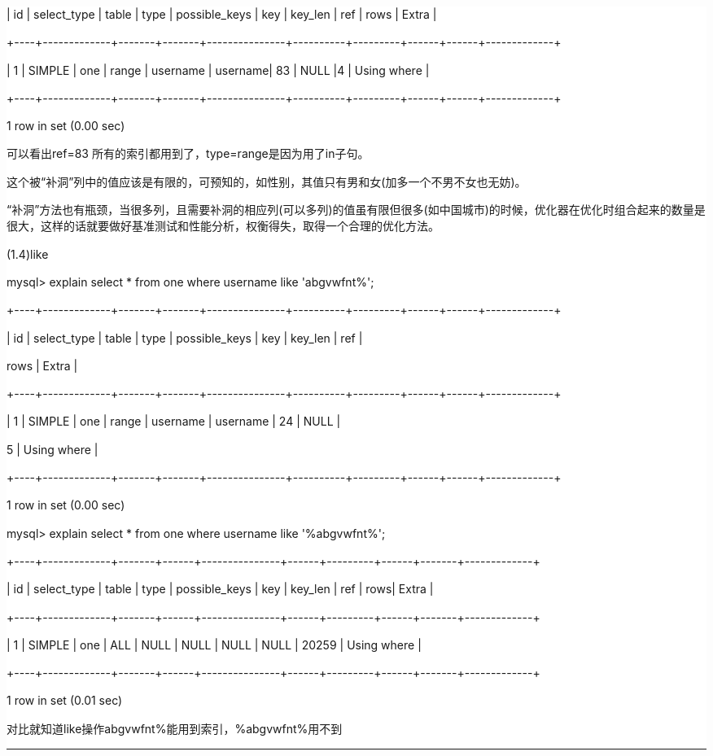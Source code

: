 | id | select_type | table | type  | possible_keys | key      | key_len | ref  | rows | Extra       |  

+----+-------------+-------+-------+---------------+----------+---------+------+------+-------------+  

|  1 | SIMPLE    | one | range | username    | username| 83      | NULL |4 | Using where |  

+----+-------------+-------+-------+---------------+----------+---------+------+------+-------------+  

1 row in set (0.00 sec)  

可以看出ref=83 所有的索引都用到了，type=range是因为用了in子句。

这个被“补洞”列中的值应该是有限的，可预知的，如性别，其值只有男和女(加多一个不男不女也无妨)。

“补洞”方法也有瓶颈，当很多列，且需要补洞的相应列(可以多列)的值虽有限但很多(如中国城市)的时候，优化器在优化时组合起来的数量是很大，这样的话就要做好基准测试和性能分析，权衡得失，取得一个合理的优化方法。

(1.4)like

mysql> explain select * from one where username like 'abgvwfnt%';  

+----+-------------+-------+-------+---------------+----------+---------+------+------+-------------+  

| id | select_type | table | type  | possible_keys | key      | key_len | ref  |  

rows | Extra       |  

+----+-------------+-------+-------+---------------+----------+---------+------+------+-------------+  

|  1 | SIMPLE      | one   | range | username      | username | 24      | NULL |  

5 | Using where |  

+----+-------------+-------+-------+---------------+----------+---------+------+------+-------------+  

1 row in set (0.00 sec)  

mysql> explain select * from one where username like '%abgvwfnt%';  

+----+-------------+-------+------+---------------+------+---------+------+-------+-------------+  

| id | select_type | table | type | possible_keys | key  | key_len | ref  | rows| Extra       |  

+----+-------------+-------+------+---------------+------+---------+------+-------+-------------+  

|  1 | SIMPLE      | one   | ALL  | NULL          | NULL | NULL    | NULL | 20259 | Using where |  

+----+-------------+-------+------+---------------+------+---------+------+-------+-------------+  

1 row in set (0.01 sec)  

对比就知道like操作abgvwfnt%能用到索引，%abgvwfnt%用不到

---------------------------------------------------------------------------------------------
